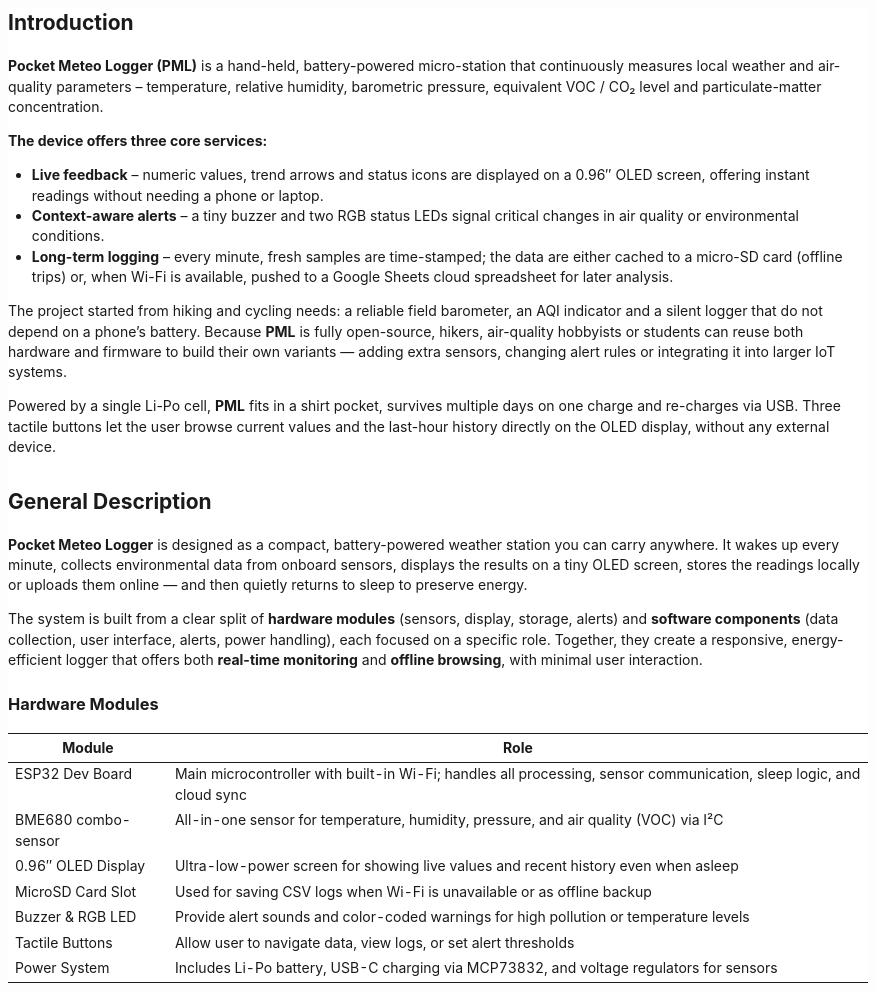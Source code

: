 ## Introduction

**Pocket Meteo Logger (PML)** is a hand-held, battery-powered micro-station that continuously measures local weather and air-quality parameters – temperature, relative humidity, barometric pressure, equivalent VOC / CO₂ level and particulate-matter concentration.

**The device offers three core services:**

- **Live feedback** – numeric values, trend arrows and status icons are displayed on a 0.96″ OLED screen, offering instant readings without needing a phone or laptop.
- **Context-aware alerts** – a tiny buzzer and two RGB status LEDs signal critical changes in air quality or environmental conditions.
- **Long-term logging** – every minute, fresh samples are time-stamped; the data are either cached to a micro-SD card (offline trips) or, when Wi-Fi is available, pushed to a Google Sheets cloud spreadsheet for later analysis.

The project started from hiking and cycling needs: a reliable field barometer, an AQI indicator and a silent logger that do not depend on a phone’s battery. Because **PML** is fully open-source, hikers, air-quality hobbyists or students can reuse both hardware and firmware to build their own variants — adding extra sensors, changing alert rules or integrating it into larger IoT systems.

Powered by a single Li-Po cell, **PML** fits in a shirt pocket, survives multiple days on one charge and re-charges via USB. Three tactile buttons let the user browse current values and the last-hour history directly on the OLED display, without any external device.

## General Description

**Pocket Meteo Logger** is designed as a compact, battery-powered weather station you can carry anywhere. It wakes up every minute, collects environmental data from onboard sensors, displays the results on a tiny OLED screen, stores the readings locally or uploads them online — and then quietly returns to sleep to preserve energy.

The system is built from a clear split of **hardware modules** (sensors, display, storage, alerts) and **software components** (data collection, user interface, alerts, power handling), each focused on a specific role. Together, they create a responsive, energy-efficient logger that offers both **real-time monitoring** and **offline browsing**, with minimal user interaction.

### Hardware Modules

| Module             | Role                                                                 |
|--------------------|----------------------------------------------------------------------|
| ESP32 Dev Board    | Main microcontroller with built-in Wi-Fi; handles all processing, sensor communication, sleep logic, and cloud sync |
| BME680 combo-sensor| All-in-one sensor for temperature, humidity, pressure, and air quality (VOC) via I²C |
| 0.96″ OLED Display | Ultra-low-power screen for showing live values and recent history even when asleep |
| MicroSD Card Slot  | Used for saving CSV logs when Wi-Fi is unavailable or as offline backup |
| Buzzer & RGB LED   | Provide alert sounds and color-coded warnings for high pollution or temperature levels |
| Tactile Buttons    | Allow user to navigate data, view logs, or set alert thresholds |
| Power System       | Includes Li-Po battery, USB-C charging via MCP73832, and voltage regulators for sensors |
